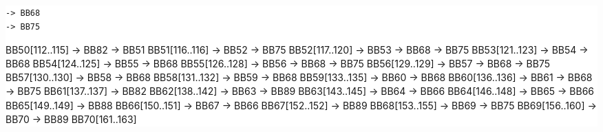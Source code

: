     -> BB68
    -> BB75
BB50[112..115]
    -> BB82
    -> BB51
BB51[116..116]
    -> BB52
    -> BB75
BB52[117..120]
    -> BB53
    -> BB68
    -> BB75
BB53[121..123]
    -> BB54
    -> BB68
BB54[124..125]
    -> BB55
    -> BB68
BB55[126..128]
    -> BB56
    -> BB68
    -> BB75
BB56[129..129]
    -> BB57
    -> BB68
    -> BB75
BB57[130..130]
    -> BB58
    -> BB68
BB58[131..132]
    -> BB59
    -> BB68
BB59[133..135]
    -> BB60
    -> BB68
BB60[136..136]
    -> BB61
    -> BB68
    -> BB75
BB61[137..137]
    -> BB82
BB62[138..142]
    -> BB63
    -> BB89
BB63[143..145]
    -> BB64
    -> BB66
BB64[146..148]
    -> BB65
    -> BB66
BB65[149..149]
    -> BB88
BB66[150..151]
    -> BB67
    -> BB66
BB67[152..152]
    -> BB89
BB68[153..155]
    -> BB69
    -> BB75
BB69[156..160]
    -> BB70
    -> BB89
BB70[161..163]